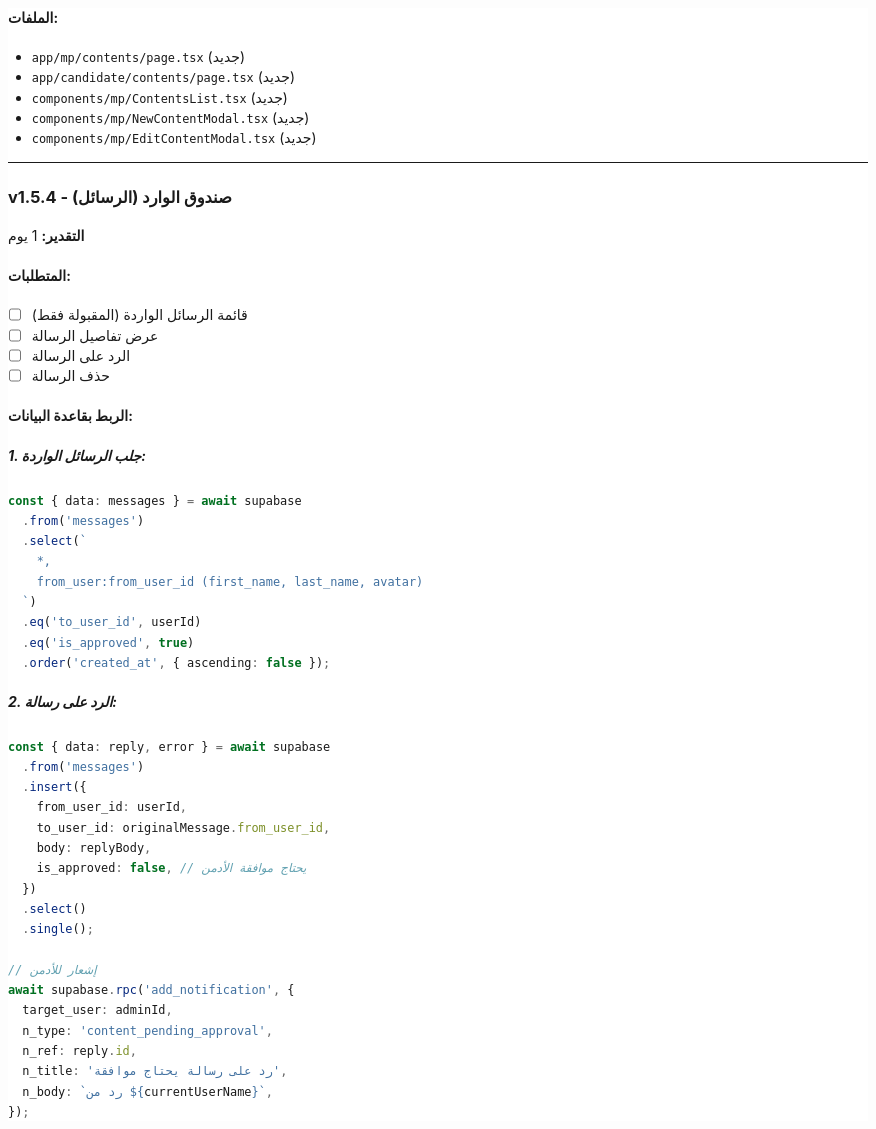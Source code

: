 #### الملفات:
- `app/mp/contents/page.tsx` (جديد)
- `app/candidate/contents/page.tsx` (جديد)
- `components/mp/ContentsList.tsx` (جديد)
- `components/mp/NewContentModal.tsx` (جديد)
- `components/mp/EditContentModal.tsx` (جديد)

---

### v1.5.4 - صندوق الوارد (الرسائل)

**التقدير:** 1 يوم

#### المتطلبات:
- [ ] قائمة الرسائل الواردة (المقبولة فقط)
- [ ] عرض تفاصيل الرسالة
- [ ] الرد على الرسالة
- [ ] حذف الرسالة

#### الربط بقاعدة البيانات:

##### 1. جلب الرسائل الواردة:
```typescript
const { data: messages } = await supabase
  .from('messages')
  .select(`
    *,
    from_user:from_user_id (first_name, last_name, avatar)
  `)
  .eq('to_user_id', userId)
  .eq('is_approved', true)
  .order('created_at', { ascending: false });
```

##### 2. الرد على رسالة:
```typescript
const { data: reply, error } = await supabase
  .from('messages')
  .insert({
    from_user_id: userId,
    to_user_id: originalMessage.from_user_id,
    body: replyBody,
    is_approved: false, // يحتاج موافقة الأدمن
  })
  .select()
  .single();

// إشعار للأدمن
await supabase.rpc('add_notification', {
  target_user: adminId,
  n_type: 'content_pending_approval',
  n_ref: reply.id,
  n_title: 'رد على رسالة يحتاج موافقة',
  n_body: `رد من ${currentUserName}`,
});
```
